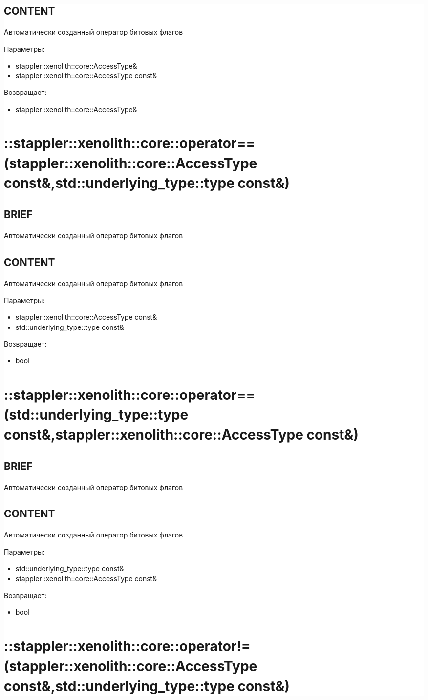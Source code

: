 ## CONTENT

Автоматически созданный оператор битовых флагов

Параметры:
* stappler::xenolith::core::AccessType&
* stappler::xenolith::core::AccessType const&

Возвращает:
* stappler::xenolith::core::AccessType&

# ::stappler::xenolith::core::operator==(stappler::xenolith::core::AccessType const&,std::underlying_type<AccessType>::type const&)

## BRIEF

Автоматически созданный оператор битовых флагов

## CONTENT

Автоматически созданный оператор битовых флагов

Параметры:
* stappler::xenolith::core::AccessType const&
* std::underlying_type<AccessType>::type const&

Возвращает:
* bool

# ::stappler::xenolith::core::operator==(std::underlying_type<AccessType>::type const&,stappler::xenolith::core::AccessType const&)

## BRIEF

Автоматически созданный оператор битовых флагов

## CONTENT

Автоматически созданный оператор битовых флагов

Параметры:
* std::underlying_type<AccessType>::type const&
* stappler::xenolith::core::AccessType const&

Возвращает:
* bool

# ::stappler::xenolith::core::operator!=(stappler::xenolith::core::AccessType const&,std::underlying_type<AccessType>::type const&)
